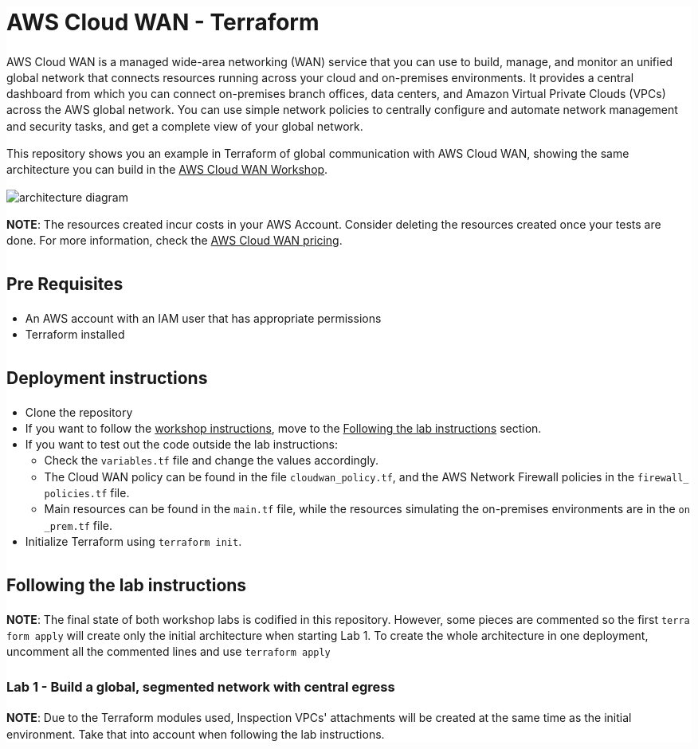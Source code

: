 
# AWS Cloud WAN - Terraform

AWS Cloud WAN is a managed wide-area networking (WAN) service that you can use to build, manage, and monitor an unified global network that connects resources running across your cloud and on-premises environments. It provides a central dashboard from which you can connect on-premises branch offices, data centers, and Amazon Virtual Private Clouds (VPCs) across the AWS global network. You can use simple network policies to centrally configure and automate network management and security tasks, and get a complete view of your global network.

This repository shows you an example in Terraform of global communication with AWS Cloud WAN, showing the same architecture you can build in the [AWS Cloud WAN Workshop](https://catalog.workshops.aws/cloudwan/en-US).

![architecture diagram](../images/cloudwan\_workshop\_architecture.png "AWS Cloud WAN diagram")

**NOTE**: The resources created incur costs in your AWS Account. Consider deleting the resources created once your tests are done. For more information, check the [AWS Cloud WAN pricing](https://aws.amazon.com/cloud-wan/pricing/).

## Pre Requisites

* An AWS account with an IAM user that has appropriate permissions
* Terraform installed

## Deployment instructions

* Clone the repository
* If you want to follow the [workshop instructions](https://catalog.workshops.aws/cloudwan/en-US), move to the [Following the lab instructions](#following-the-lab-instructions) section.
* If you want to test out the code outside the lab instructions:
  * Check the `variables.tf` file and change the values accordingly.
  * The Cloud WAN policy can be found in the file `cloudwan_policy.tf`, and the AWS Network Firewall policies in the `firewall_policies.tf` file.
  * Main resources can be found in the `main.tf` file, while the resources simulating the on-premises environments are in the `on_prem.tf` file.
* Initialize Terraform using `terraform init`.

## Following the lab instructions

**NOTE**: The final state of both workshop labs is codified in this repository. However, some pieces are commented so the first `terraform apply` will create only the initial architecture when starting Lab 1. To create the whole architecture in one deployment, uncomment all the commented lines and use `terraform apply`

### Lab 1 - Build a global, segmented network with central egress

**NOTE**: Due to the Terraform modules used, Inspection VPCs' attachments will be created at the same time as the initial environment. Take that into account when following the lab instructions.
